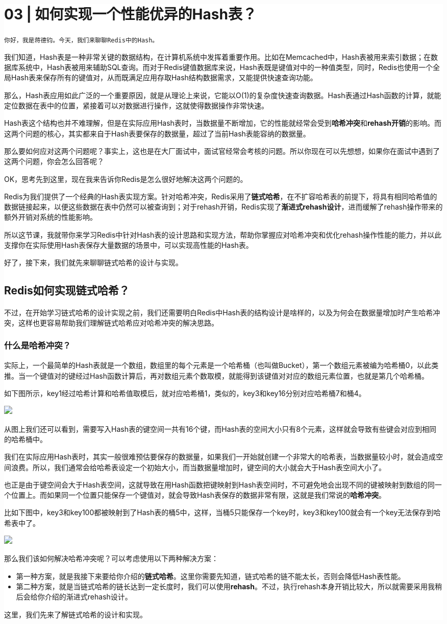 # 03 | 如何实现一个性能优异的Hash表？

    你好，我是蒋德钧。今天，我们来聊聊Redis中的Hash。

我们知道，Hash表是一种非常关键的数据结构，在计算机系统中发挥着重要作用。比如在Memcached中，Hash表被用来索引数据；在数据库系统中，Hash表被用来辅助SQL查询。而对于Redis键值数据库来说，Hash表既是键值对中的一种值类型，同时，Redis也使用一个全局Hash表来保存所有的键值对，从而既满足应用存取Hash结构数据需求，又能提供快速查询功能。

那么，Hash表应用如此广泛的一个重要原因，就是从理论上来说，它能以O(1)的复杂度快速查询数据。Hash表通过Hash函数的计算，就能定位数据在表中的位置，紧接着可以对数据进行操作，这就使得数据操作非常快速。

Hash表这个结构也并不难理解，但是在实际应用Hash表时，当数据量不断增加，它的性能就经常会受到**哈希冲突**和**rehash开销**的影响。而这两个问题的核心，其实都来自于Hash表要保存的数据量，超过了当前Hash表能容纳的数据量。

那么要如何应对这两个问题呢？事实上，这也是在大厂面试中，面试官经常会考核的问题。所以你现在可以先想想，如果你在面试中遇到了这两个问题，你会怎么回答呢？

OK，思考先到这里，现在我来告诉你Redis是怎么很好地解决这两个问题的。

Redis为我们提供了一个经典的Hash表实现方案。针对哈希冲突，Redis采用了**链式哈希**，在不扩容哈希表的前提下，将具有相同哈希值的数据链接起来，以便这些数据在表中仍然可以被查询到；对于rehash开销，Redis实现了**渐进式rehash设计**，进而缓解了rehash操作带来的额外开销对系统的性能影响。

所以这节课，我就带你来学习Redis中针对Hash表的设计思路和实现方法，帮助你掌握应对哈希冲突和优化rehash操作性能的能力，并以此支撑你在实际使用Hash表保存大量数据的场景中，可以实现高性能的Hash表。

好了，接下来，我们就先来聊聊链式哈希的设计与实现。

## Redis如何实现链式哈希？

不过，在开始学习链式哈希的设计实现之前，我们还需要明白Redis中Hash表的结构设计是啥样的，以及为何会在数据量增加时产生哈希冲突，这样也更容易帮助我们理解链式哈希应对哈希冲突的解决思路。

### 什么是哈希冲突？

实际上，一个最简单的Hash表就是一个数组，数组里的每个元素是一个哈希桶（也叫做Bucket），第一个数组元素被编为哈希桶0，以此类推。当一个键值对的键经过Hash函数计算后，再对数组元素个数取模，就能得到该键值对对应的数组元素位置，也就是第几个哈希桶。

如下图所示，key1经过哈希计算和哈希值取模后，就对应哈希桶1，类似的，key3和key16分别对应哈希桶7和桶4。

![](https://static001.geekbang.org/resource/image/08/2f/08ac157a8fbf4d22f8a5217bfea79a2f.jpg?wh=2000x1029)

从图上我们还可以看到，需要写入Hash表的键空间一共有16个键，而Hash表的空间大小只有8个元素，这样就会导致有些键会对应到相同的哈希桶中。

我们在实际应用Hash表时，其实一般很难预估要保存的数据量，如果我们一开始就创建一个非常大的哈希表，当数据量较小时，就会造成空间浪费。所以，我们通常会给哈希表设定一个初始大小，而当数据量增加时，键空间的大小就会大于Hash表空间大小了。

也正是由于键空间会大于Hash表空间，这就导致在用Hash函数把键映射到Hash表空间时，不可避免地会出现不同的键被映射到数组的同一个位置上。而如果同一个位置只能保存一个键值对，就会导致Hash表保存的数据非常有限，这就是我们常说的**哈希冲突**。

比如下图中，key3和key100都被映射到了Hash表的桶5中，这样，当桶5只能保存一个key时，key3和key100就会有一个key无法保存到哈希表中了。

![](https://static001.geekbang.org/resource/image/04/d8/04322775d11cea97049bcd4dd8109bd8.jpg?wh=2000x889)

那么我们该如何解决哈希冲突呢？可以考虑使用以下两种解决方案：

*   第一种方案，就是我接下来要给你介绍的**链式哈希**。这里你需要先知道，链式哈希的链不能太长，否则会降低Hash表性能。
*   第二种方案，就是当链式哈希的链长达到一定长度时，我们可以使用**rehash**。不过，执行rehash本身开销比较大，所以就需要采用我稍后会给你介绍的渐进式rehash设计。

这里，我们先来了解链式哈希的设计和实现。
